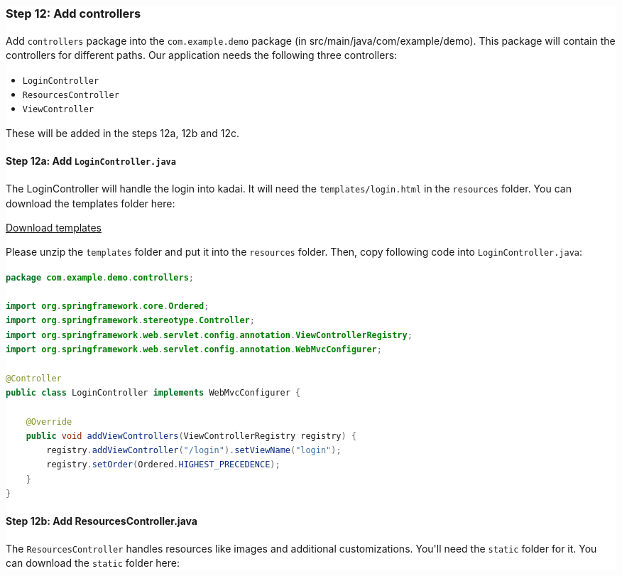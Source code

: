 ### Step 12: Add controllers

Add ```controllers``` package into the ```com.example.demo``` package (in
src/main/java/com/example/demo). This package will contain the controllers for different paths. Our
application needs the following three controllers:

- `LoginController`
- `ResourcesController`
- `ViewController`

These will be added in the steps 12a, 12b and 12c.

#### Step 12a: Add ```LoginController.java```

The LoginController will handle the login into kadai. It will need the ```templates/login.html```
in the ```resources``` folder. You can download the templates folder here:

<div className={styles.buttons}>
<Link
            className="button button--secondary button--lg">
    <a
    className="button button--secondary button--lg"
    href={ require("../static/getting-started/templates.zip").default }
    download
    target="_blank"
  >Download templates </a>
    </Link>
</div>

Please unzip the ```templates``` folder and put it into the ```resources``` folder. Then, copy
following code into ```LoginController.java```:

```java title="src/main/com/example/demo/controllers/LoginController.java"
package com.example.demo.controllers;

import org.springframework.core.Ordered;
import org.springframework.stereotype.Controller;
import org.springframework.web.servlet.config.annotation.ViewControllerRegistry;
import org.springframework.web.servlet.config.annotation.WebMvcConfigurer;

@Controller
public class LoginController implements WebMvcConfigurer {

    @Override
    public void addViewControllers(ViewControllerRegistry registry) {
        registry.addViewController("/login").setViewName("login");
        registry.setOrder(Ordered.HIGHEST_PRECEDENCE);
    }
}
```

#### Step 12b: Add ResourcesController.java

The `ResourcesController` handles resources like images and additional customizations. You'll need
the ```static``` folder for it. You can download the ```static``` folder here:

